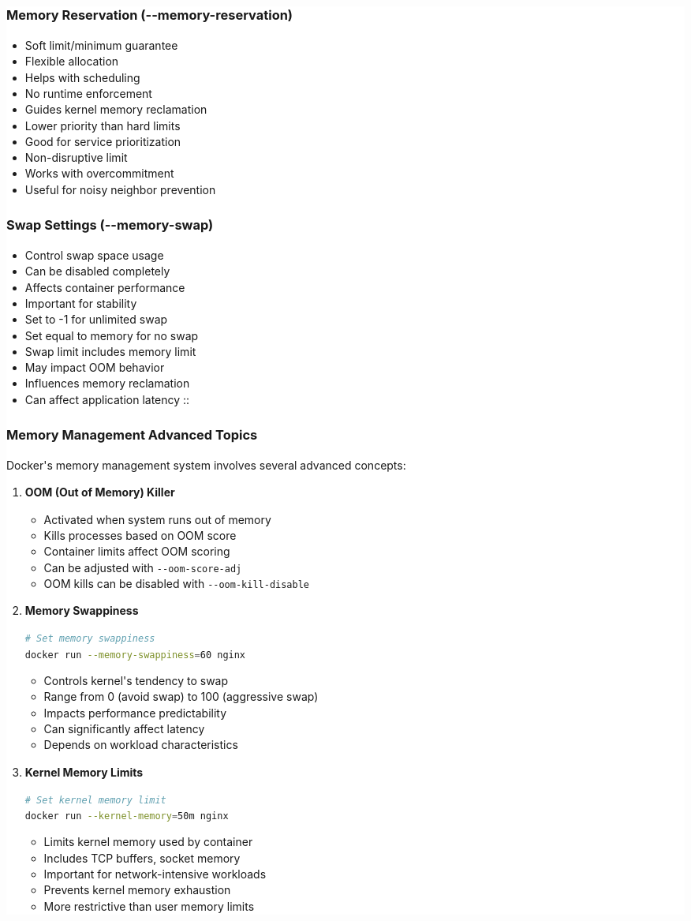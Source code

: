 ### Memory Reservation (--memory-reservation)
- Soft limit/minimum guarantee
- Flexible allocation
- Helps with scheduling
- No runtime enforcement
- Guides kernel memory reclamation
- Lower priority than hard limits
- Good for service prioritization
- Non-disruptive limit
- Works with overcommitment
- Useful for noisy neighbor prevention

### Swap Settings (--memory-swap)
- Control swap space usage
- Can be disabled completely
- Affects container performance
- Important for stability
- Set to -1 for unlimited swap
- Set equal to memory for no swap
- Swap limit includes memory limit
- May impact OOM behavior
- Influences memory reclamation
- Can affect application latency
::

### Memory Management Advanced Topics

Docker's memory management system involves several advanced concepts:

1. **OOM (Out of Memory) Killer**
   - Activated when system runs out of memory
   - Kills processes based on OOM score
   - Container limits affect OOM scoring
   - Can be adjusted with `--oom-score-adj`
   - OOM kills can be disabled with `--oom-kill-disable`

2. **Memory Swappiness**
   ```bash
   # Set memory swappiness
   docker run --memory-swappiness=60 nginx
   ```
   - Controls kernel's tendency to swap
   - Range from 0 (avoid swap) to 100 (aggressive swap)
   - Impacts performance predictability
   - Can significantly affect latency
   - Depends on workload characteristics

3. **Kernel Memory Limits**
   ```bash
   # Set kernel memory limit
   docker run --kernel-memory=50m nginx
   ```
   - Limits kernel memory used by container
   - Includes TCP buffers, socket memory
   - Important for network-intensive workloads
   - Prevents kernel memory exhaustion
   - More restrictive than user memory limits
